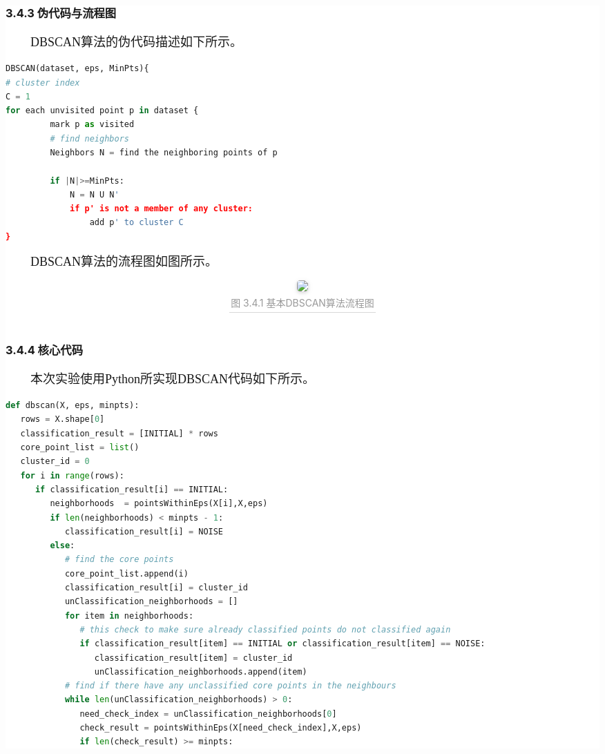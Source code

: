 ### 3.4.3	<font face=宋体>伪代码与流程图</font>
<font size =4 face=宋体>&emsp;&emsp;DBSCAN算法的伪代码描述如下所示。
</font>

```python
DBSCAN(dataset, eps, MinPts){
# cluster index
C = 1
for each unvisited point p in dataset {
         mark p as visited
         # find neighbors
         Neighbors N = find the neighboring points of p

         if |N|>=MinPts:
             N = N U N'
             if p' is not a member of any cluster:
                 add p' to cluster C 
}
```
<font size =4 face=宋体>&emsp;&emsp;DBSCAN算法的流程图如图所示。
</font>

<center>
    <img style="border-radius: 0.3125em;
    box-shadow: 0 2px 4px 0 rgba(34,36,38,.12),0 2px 10px 0 rgba(34,36,38,.08);" 
    src="https://img-blog.csdnimg.cn/20201104172441873.png">
    <br>
    <div style="color:orange; border-bottom: 1px solid #d9d9d9;
    display: inline-block;
    color: #999;
    padding: 2px;">图 3.4.1 基本DBSCAN算法流程图</div>
</center>
<br>

### 3.4.4	<font face=宋体>核心代码</font>
<font size =4 face=宋体>&emsp;&emsp;本次实验使用Python所实现DBSCAN代码如下所示。
</font>

```python
def dbscan(X, eps, minpts):
   rows = X.shape[0]
   classification_result = [INITIAL] * rows
   core_point_list = list()
   cluster_id = 0
   for i in range(rows):
      if classification_result[i] == INITIAL:
         neighborhoods  = pointsWithinEps(X[i],X,eps)
         if len(neighborhoods) < minpts - 1:
            classification_result[i] = NOISE
         else:
            # find the core points
            core_point_list.append(i)
            classification_result[i] = cluster_id
            unClassification_neighborhoods = []
            for item in neighborhoods:
               # this check to make sure already classified points do not classified again
               if classification_result[item] == INITIAL or classification_result[item] == NOISE:
                  classification_result[item] = cluster_id
                  unClassification_neighborhoods.append(item)
            # find if there have any unclassified core points in the neighbours
            while len(unClassification_neighborhoods) > 0:
               need_check_index = unClassification_neighborhoods[0]
               check_result = pointsWithinEps(X[need_check_index],X,eps)
               if len(check_result) >= minpts:
```